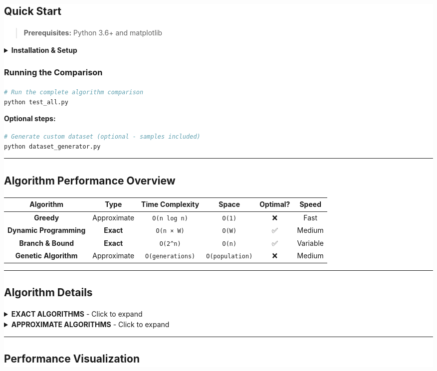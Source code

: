 
## Quick Start

> **Prerequisites:** Python 3.6+ and matplotlib

<details><summary><strong>Installation & Setup</strong></summary></details>

### Running the Comparison

```bash
# Run the complete algorithm comparison
python test_all.py
```

**Optional steps:**
```bash
# Generate custom dataset (optional - samples included)
python dataset_generator.py
```

---

## Algorithm Performance Overview

<div align="center">

| Algorithm | Type | Time Complexity | Space | Optimal? | Speed |
|:---------:|:----:|:---------------:|:-----:|:--------:|:-----:|
| **Greedy** | Approximate | `O(n log n)` | `O(1)` | ❌ | Fast |
| **Dynamic Programming** | **Exact** | `O(n × W)` | `O(W)` | ✅ | Medium |
| **Branch & Bound** | **Exact** | `O(2^n)` | `O(n)` | ✅ | Variable |
| **Genetic Algorithm** | Approximate | `O(generations)` | `O(population)` | ❌ | Medium |

</div>

---

## Algorithm Details

<details><summary><strong>EXACT ALGORITHMS</strong> - Click to expand</summary></details>

<details><summary><strong>APPROXIMATE ALGORITHMS</strong> - Click to expand</summary></details>

---

## Performance Visualization

<p align="center">